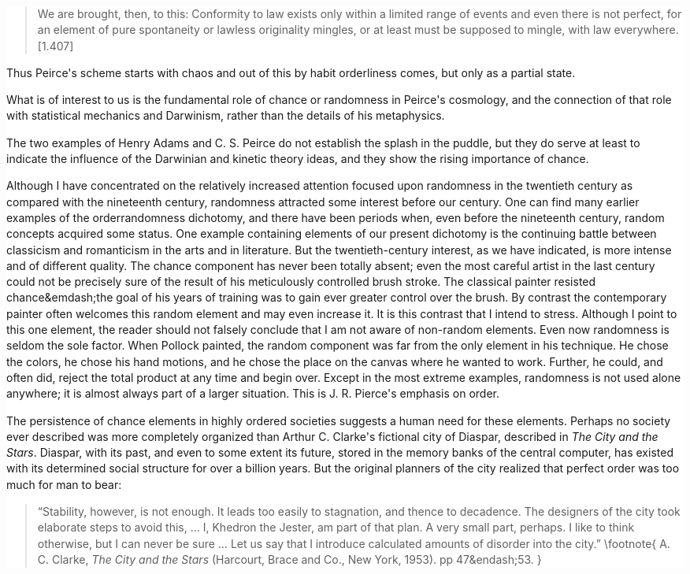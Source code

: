 
<blockquote>
    We are brought, then, to this: Conformity to law exists only within a limited range of events and even there is not perfect, for an element of pure spontaneity or lawless originality mingles, or at least must be supposed to mingle, with law everywhere. [1.407]
</blockquote>


Thus Peirce&#39;s scheme starts with chaos and out of this by habit orderliness comes, but only as a partial state.


What is of interest to us is the fundamental role of chance or randomness in Peirce&#39;s cosmology, and the connection of that role with statistical mechanics and Darwinism, rather than the details of his metaphysics.


The two examples of Henry Adams and C. S. Peirce do not establish the splash in the puddle, but they do serve at least to indicate the influence of the Darwinian and kinetic theory ideas, and they show the rising importance of chance.




Although I have concentrated on the relatively increased attention focused upon randomness in the twentieth century as compared with the nineteenth century, randomness attracted some interest before our century.
One can find many earlier examples of the orderrandomness dichotomy, and there have been periods when, even before the nineteenth century, random concepts acquired some status.
One example containing elements of our present dichotomy is the continuing battle between classicism and romanticism in the arts and in literature. But the twentieth-century interest, as we have indicated, is more intense and of different quality.
The chance component has never been totally absent; even the most careful artist in the last century could not be precisely sure of the result of his meticulously controlled brush stroke.
The classical painter resisted chance&emdash;the goal of his years of training was to gain ever greater control over the brush. By contrast the contemporary painter often welcomes this random element and may even increase it.
It is this contrast that I intend to stress. Although I point to this one element, the reader should not falsely conclude that I am not aware of non-random elements.
Even now randomness is seldom the sole factor.
When Pollock painted, the random component was far from the only element in his technique.
He chose the colors, he chose his hand motions, and he chose the place on the canvas where he wanted to work. Further, he could, and often did, reject the total product at any time and begin over.
Except in the most extreme examples, randomness is not used alone anywhere;
    it is almost always part of a larger situation.
This is J. R. Pierce&#39;s emphasis on order.


The persistence of chance elements in highly ordered societies suggests a human need for these elements.
Perhaps no society ever described was more completely organized than Arthur C. Clarke&#39;s fictional city of Diaspar, described in <em>The City and the Stars</em>.
Diaspar, with its past, and even to some extent its future, stored in the memory banks of the central computer, has existed with its determined social structure for over a billion years.
But the original planners of the city realized that perfect order was too much for man to bear:

<blockquote>
&ldquo;Stability, however, is not enough.
It leads too easily to stagnation, and thence to decadence.
The designers of the city took elaborate steps to avoid this, &hellip;
I, Khedron the Jester, am part of that plan.
A very small part, perhaps.
I like to think otherwise, but I can never be sure &hellip;  Let us say that I introduce calculated amounts of disorder into the city.&rdquo;
\footnote{
    A. C. Clarke, <em>The City and the Stars</em> (Harcourt, Brace and Co., New York, 1953). pp 47&endash;53.
}
</blockquote>
